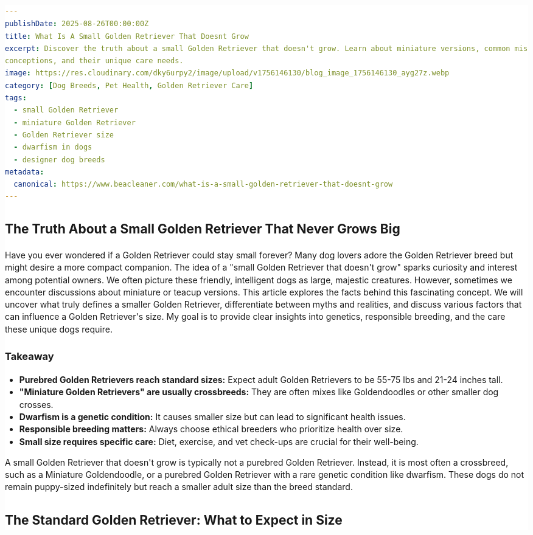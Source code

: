 ```yaml
---
publishDate: 2025-08-26T00:00:00Z
title: What Is A Small Golden Retriever That Doesnt Grow
excerpt: Discover the truth about a small Golden Retriever that doesn't grow. Learn about miniature versions, common misconceptions, and their unique care needs.
image: https://res.cloudinary.com/dky6urpy2/image/upload/v1756146130/blog_image_1756146130_ayg27z.webp
category: [Dog Breeds, Pet Health, Golden Retriever Care]
tags:
  - small Golden Retriever
  - miniature Golden Retriever
  - Golden Retriever size
  - dwarfism in dogs
  - designer dog breeds
metadata:
  canonical: https://www.beacleaner.com/what-is-a-small-golden-retriever-that-doesnt-grow
---
```


## The Truth About a Small Golden Retriever That Never Grows Big

Have you ever wondered if a Golden Retriever could stay small forever? Many dog lovers adore the Golden Retriever breed but might desire a more compact companion. The idea of a "small Golden Retriever that doesn't grow" sparks curiosity and interest among potential owners. We often picture these friendly, intelligent dogs as large, majestic creatures. However, sometimes we encounter discussions about miniature or teacup versions. This article explores the facts behind this fascinating concept. We will uncover what truly defines a smaller Golden Retriever, differentiate between myths and realities, and discuss various factors that can influence a Golden Retriever's size. My goal is to provide clear insights into genetics, responsible breeding, and the care these unique dogs require.

### Takeaway

*   **Purebred Golden Retrievers reach standard sizes:** Expect adult Golden Retrievers to be 55-75 lbs and 21-24 inches tall.
*   **"Miniature Golden Retrievers" are usually crossbreeds:** They are often mixes like Goldendoodles or other smaller dog crosses.
*   **Dwarfism is a genetic condition:** It causes smaller size but can lead to significant health issues.
*   **Responsible breeding matters:** Always choose ethical breeders who prioritize health over size.
*   **Small size requires specific care:** Diet, exercise, and vet check-ups are crucial for their well-being.

A small Golden Retriever that doesn't grow is typically not a purebred Golden Retriever. Instead, it is most often a crossbreed, such as a Miniature Goldendoodle, or a purebred Golden Retriever with a rare genetic condition like dwarfism. These dogs do not remain puppy-sized indefinitely but reach a smaller adult size than the breed standard.

## The Standard Golden Retriever: What to Expect in Size
